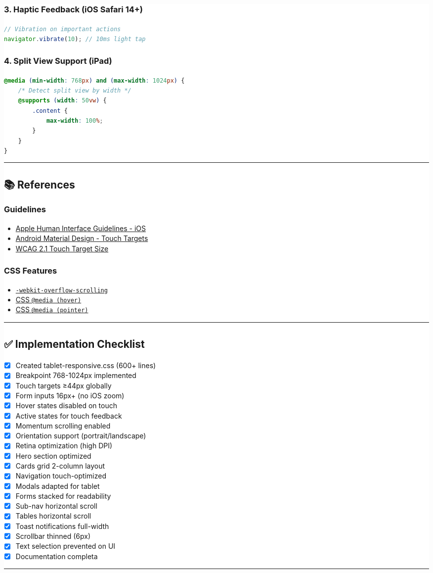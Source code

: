```javascript
```

### 3. Haptic Feedback (iOS Safari 14+)
```javascript
// Vibration on important actions
navigator.vibrate(10); // 10ms light tap
```

### 4. Split View Support (iPad)
```css
@media (min-width: 768px) and (max-width: 1024px) {
    /* Detect split view by width */
    @supports (width: 50vw) {
        .content {
            max-width: 100%;
        }
    }
}
```

---

## 📚 References

### Guidelines
- [Apple Human Interface Guidelines - iOS](https://developer.apple.com/design/human-interface-guidelines/ios)
- [Android Material Design - Touch Targets](https://material.io/design/usability/accessibility.html)
- [WCAG 2.1 Touch Target Size](https://www.w3.org/WAI/WCAG21/Understanding/target-size.html)

### CSS Features
- [`-webkit-overflow-scrolling`](https://developer.mozilla.org/en-US/docs/Web/CSS/-webkit-overflow-scrolling)
- [CSS `@media (hover)`](https://developer.mozilla.org/en-US/docs/Web/CSS/@media/hover)
- [CSS `@media (pointer)`](https://developer.mozilla.org/en-US/docs/Web/CSS/@media/pointer)

---

## ✅ Implementation Checklist

- [x] Created tablet-responsive.css (600+ lines)
- [x] Breakpoint 768-1024px implemented
- [x] Touch targets ≥44px globally
- [x] Form inputs 16px+ (no iOS zoom)
- [x] Hover states disabled on touch
- [x] Active states for touch feedback
- [x] Momentum scrolling enabled
- [x] Orientation support (portrait/landscape)
- [x] Retina optimization (high DPI)
- [x] Hero section optimized
- [x] Cards grid 2-column layout
- [x] Navigation touch-optimized
- [x] Modals adapted for tablet
- [x] Forms stacked for readability
- [x] Sub-nav horizontal scroll
- [x] Tables horizontal scroll
- [x] Toast notifications full-width
- [x] Scrollbar thinned (6px)
- [x] Text selection prevented on UI
- [x] Documentation completa

---